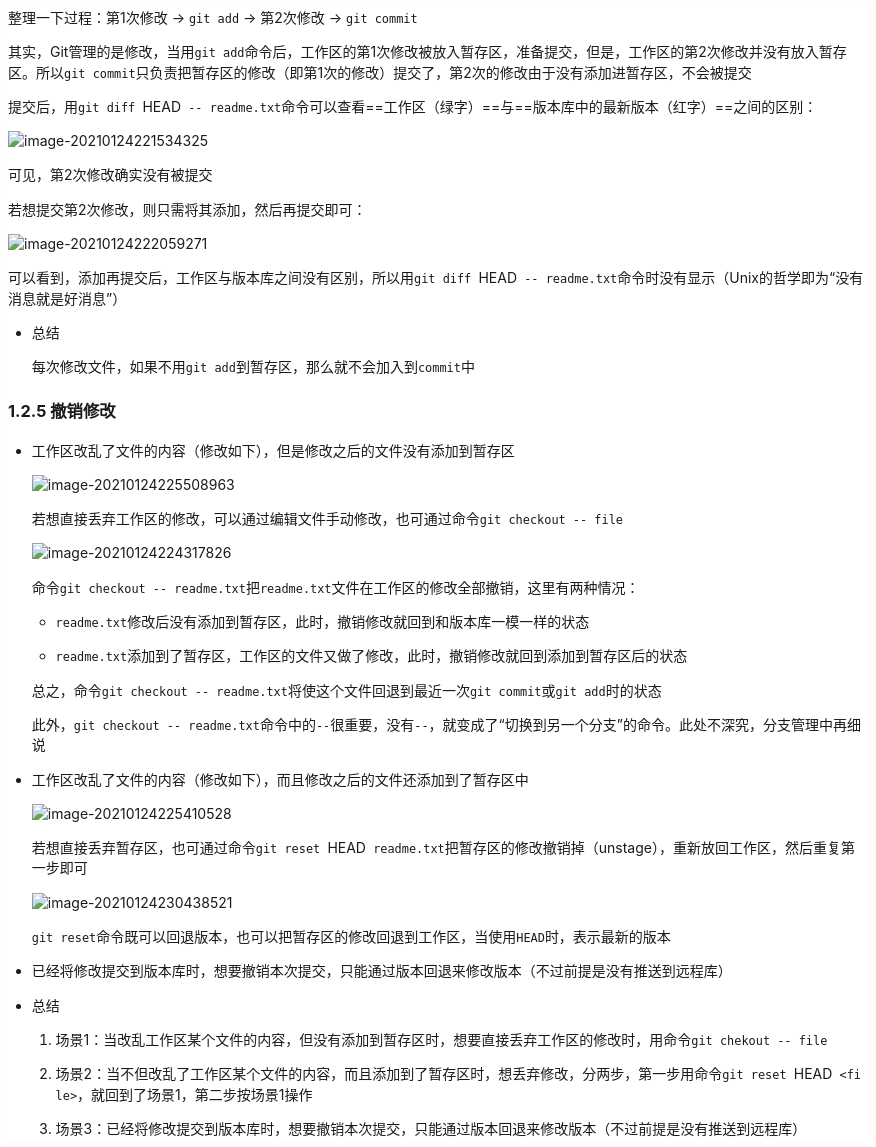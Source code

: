   整理一下过程：第1次修改 -> `git add` -> 第2次修改 -> `git commit`

  其实，Git管理的是修改，当用`git add`命令后，工作区的第1次修改被放入暂存区，准备提交，但是，工作区的第2次修改并没有放入暂存区。所以`git commit`只负责把暂存区的修改（即第1次的修改）提交了，第2次的修改由于没有添加进暂存区，不会被提交

  提交后，用`git diff `HEAD` -- readme.txt`命令可以查看==工作区（绿字）==与==版本库中的最新版本（红字）==之间的区别：

  ![image-20210124221534325](https://pic-blogs.oss-cn-beijing.aliyuncs.com/img/image-20210124221534325.png)

  可见，第2次修改确实没有被提交

  若想提交第2次修改，则只需将其添加，然后再提交即可：

  ![image-20210124222059271](https://pic-blogs.oss-cn-beijing.aliyuncs.com/img/image-20210124222059271.png)

  可以看到，添加再提交后，工作区与版本库之间没有区别，所以用`git diff `HEAD` -- readme.txt`命令时没有显示（Unix的哲学即为“没有消息就是好消息”）

- 总结

  每次修改文件，如果不用`git add`到暂存区，那么就不会加入到`commit`中

### 1.2.5 撤销修改

- 工作区改乱了文件的内容（修改如下），但是修改之后的文件没有添加到暂存区

  ![image-20210124225508963](https://pic-blogs.oss-cn-beijing.aliyuncs.com/img/image-20210124225508963.png)

  若想直接丢弃工作区的修改，可以通过编辑文件手动修改，也可通过命令`git checkout -- file`

  ![image-20210124224317826](https://pic-blogs.oss-cn-beijing.aliyuncs.com/img/image-20210124224317826.png)

  命令`git checkout -- readme.txt`把`readme.txt`文件在工作区的修改全部撤销，这里有两种情况：

  - `readme.txt`修改后没有添加到暂存区，此时，撤销修改就回到和版本库一模一样的状态

  - `readme.txt`添加到了暂存区，工作区的文件又做了修改，此时，撤销修改就回到添加到暂存区后的状态

  总之，命令`git checkout -- readme.txt`将使这个文件回退到最近一次`git commit`或`git add`时的状态

  此外，`git checkout -- readme.txt`命令中的`--`很重要，没有`--`，就变成了“切换到另一个分支”的命令。此处不深究，分支管理中再细说

- 工作区改乱了文件的内容（修改如下），而且修改之后的文件还添加到了暂存区中

  ![image-20210124225410528](https://pic-blogs.oss-cn-beijing.aliyuncs.com/img/image-20210124225410528.png)

  若想直接丢弃暂存区，也可通过命令`git reset `HEAD` readme.txt`把暂存区的修改撤销掉（unstage），重新放回工作区，然后重复第一步即可

  ![image-20210124230438521](https://pic-blogs.oss-cn-beijing.aliyuncs.com/img/image-20210124232241633.png)

  `git reset`命令既可以回退版本，也可以把暂存区的修改回退到工作区，当使用`HEAD`时，表示最新的版本

- 已经将修改提交到版本库时，想要撤销本次提交，只能通过版本回退来修改版本（不过前提是没有推送到远程库）

- 总结

  1. 场景1：当改乱工作区某个文件的内容，但没有添加到暂存区时，想要直接丢弃工作区的修改时，用命令`git chekout -- file`

  2. 场景2：当不但改乱了工作区某个文件的内容，而且添加到了暂存区时，想丢弃修改，分两步，第一步用命令`git reset `HEAD` <file>`，就回到了场景1，第二步按场景1操作

  3. 场景3：已经将修改提交到版本库时，想要撤销本次提交，只能通过版本回退来修改版本（不过前提是没有推送到远程库）
